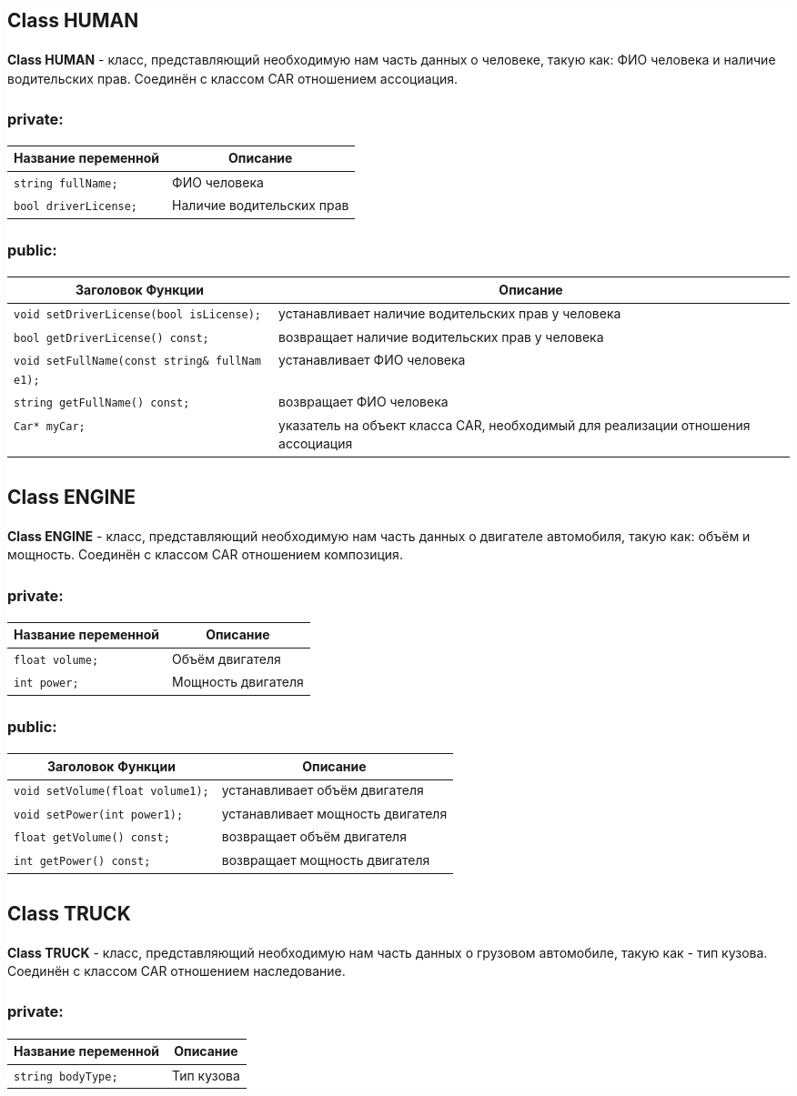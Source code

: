 ## Class HUMAN

**Class HUMAN** - класс, представляющий необходимую нам часть данных о человеке, такую как: ФИО человека 
и наличие водительских прав. Соединён с классом CAR отношением ассоциация.

### private:
Название переменной  | Описание
------------- | -------------
`string fullName;` | ФИО человека
`bool driverLicense;` | Наличие водительских прав

### public:
Заголовок Функции  | Описание
------------- | -------------
`void setDriverLicense(bool isLicense);` | устанавливает наличие водительских прав у человека
`bool getDriverLicense() const;` | возвращает наличие водительских прав у человека
`void setFullName(const string& fullName1);` | устанавливает ФИО человека
`string getFullName() const;` | возвращает ФИО человека
`Car* myCar;` | указатель на объект класса CAR, необходимый для реализации отношения ассоциация

## Class ENGINE

**Class ENGINE** - класс, представляющий необходимую нам часть данных о двигателе автомобиля, такую как: объём и мощность. 
Соединён с классом CAR отношением композиция.

### private:
Название переменной  | Описание
------------- | -------------
`float volume;` | Объём двигателя
`int power;` | Мощность двигателя

### public:
Заголовок Функции  | Описание
------------- | -------------
`void setVolume(float volume1);` | устанавливает объём двигателя
`void setPower(int power1);` | устанавливает мощность двигателя
`float getVolume() const;` | возвращает объём двигателя
`int getPower() const;` | возвращает мощность двигателя


## Class TRUCK

**Class TRUCK** - класс, представляющий необходимую нам часть данных о грузовом автомобиле, такую как - тип кузова. 
Соединён с классом CAR отношением наследование.

### private:
Название переменной  | Описание
------------- | -------------
`string bodyType;` | Тип кузова
